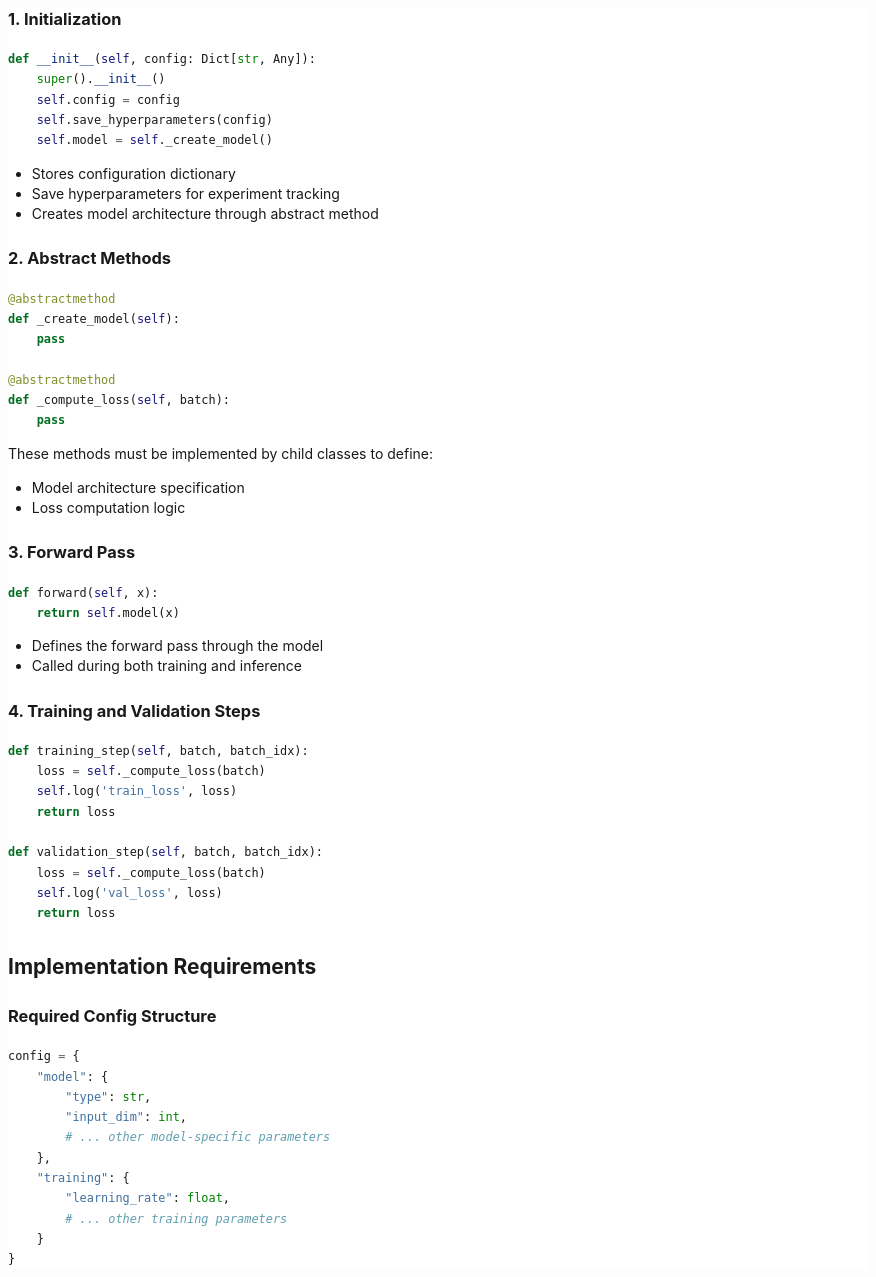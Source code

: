 ### 1. Initialization
```python
def __init__(self, config: Dict[str, Any]):
    super().__init__()
    self.config = config
    self.save_hyperparameters(config)
    self.model = self._create_model()
```
- Stores configuration dictionary
- Save hyperparameters for experiment tracking
- Creates model architecture through abstract method

### 2. Abstract Methods
```python
@abstractmethod
def _create_model(self):
    pass

@abstractmethod
def _compute_loss(self, batch):
    pass
```
These methods must be implemented by child classes to define:
- Model architecture specification
- Loss computation logic

### 3. Forward Pass
```python
def forward(self, x):
    return self.model(x)
```
- Defines the forward pass through the model
- Called during both training and inference

### 4. Training and Validation Steps
```python
def training_step(self, batch, batch_idx):
    loss = self._compute_loss(batch)
    self.log('train_loss', loss)
    return loss

def validation_step(self, batch, batch_idx):
    loss = self._compute_loss(batch)
    self.log('val_loss', loss)
    return loss
```

## Implementation Requirements

### Required Config Structure
```python
config = {
    "model": {
        "type": str,
        "input_dim": int,
        # ... other model-specific parameters
    },
    "training": {
        "learning_rate": float,
        # ... other training parameters
    }
}
```
